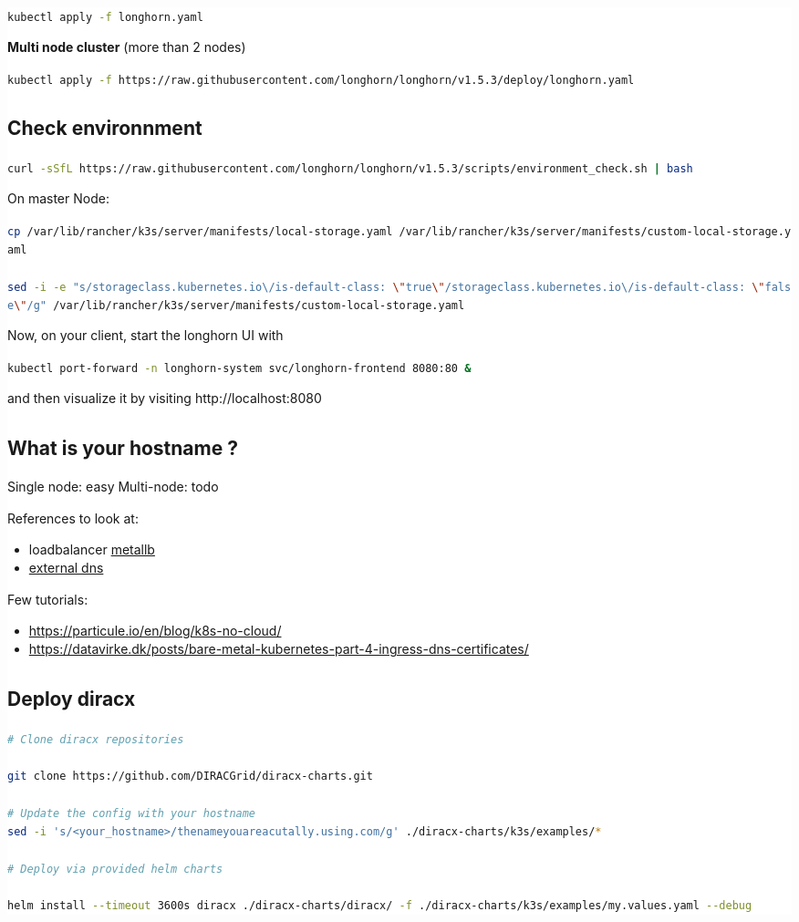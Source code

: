 ```bash
kubectl apply -f longhorn.yaml
```

**Multi node cluster** (more than 2 nodes)

```bash
kubectl apply -f https://raw.githubusercontent.com/longhorn/longhorn/v1.5.3/deploy/longhorn.yaml
```

Check environnment
------------------

```bash
curl -sSfL https://raw.githubusercontent.com/longhorn/longhorn/v1.5.3/scripts/environment_check.sh | bash

```

On master Node:
```bash
cp /var/lib/rancher/k3s/server/manifests/local-storage.yaml /var/lib/rancher/k3s/server/manifests/custom-local-storage.yaml

sed -i -e "s/storageclass.kubernetes.io\/is-default-class: \"true\"/storageclass.kubernetes.io\/is-default-class: \"false\"/g" /var/lib/rancher/k3s/server/manifests/custom-local-storage.yaml
```


Now, on your client, start the longhorn UI with
```bash
kubectl port-forward -n longhorn-system svc/longhorn-frontend 8080:80 &
```

and then visualize it by visiting http://localhost:8080


## What is your hostname ?

Single node: easy
Multi-node: todo

References to look at:
* loadbalancer [metallb](https://metallb.universe.tf/)
* [external dns ](https://github.com/kubernetes-sigs/external-dns)

Few tutorials:
* https://particule.io/en/blog/k8s-no-cloud/
* https://datavirke.dk/posts/bare-metal-kubernetes-part-4-ingress-dns-certificates/

## Deploy diracx

```bash
# Clone diracx repositories

git clone https://github.com/DIRACGrid/diracx-charts.git

# Update the config with your hostname
sed -i 's/<your_hostname>/thenameyouareacutally.using.com/g' ./diracx-charts/k3s/examples/*

# Deploy via provided helm charts

helm install --timeout 3600s diracx ./diracx-charts/diracx/ -f ./diracx-charts/k3s/examples/my.values.yaml --debug
```
